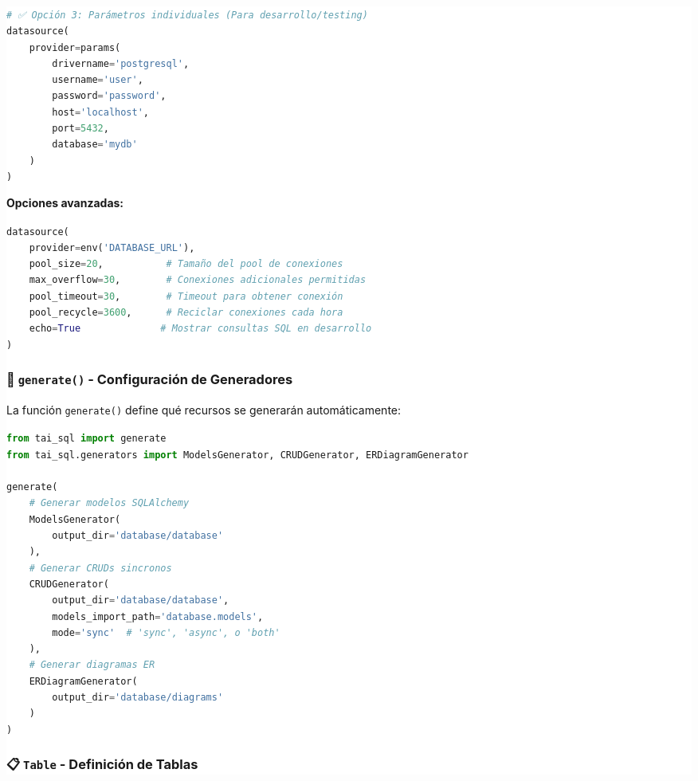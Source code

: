 ```python
# ✅ Opción 3: Parámetros individuales (Para desarrollo/testing)
datasource(
    provider=params(
        drivername='postgresql',
        username='user',
        password='password',
        host='localhost',
        port=5432,
        database='mydb'
    )
)
```

**Opciones avanzadas:**
```python
datasource(
    provider=env('DATABASE_URL'),
    pool_size=20,           # Tamaño del pool de conexiones
    max_overflow=30,        # Conexiones adicionales permitidas
    pool_timeout=30,        # Timeout para obtener conexión
    pool_recycle=3600,      # Reciclar conexiones cada hora
    echo=True              # Mostrar consultas SQL en desarrollo
)
```

### 🔧 `generate()` - Configuración de Generadores

La función `generate()` define qué recursos se generarán automáticamente:

```python
from tai_sql import generate
from tai_sql.generators import ModelsGenerator, CRUDGenerator, ERDiagramGenerator

generate(
    # Generar modelos SQLAlchemy
    ModelsGenerator(
        output_dir='database/database'
    ),
    # Generar CRUDs sincronos
    CRUDGenerator(
        output_dir='database/database',
        models_import_path='database.models',
        mode='sync'  # 'sync', 'async', o 'both'
    ),
    # Generar diagramas ER
    ERDiagramGenerator(
        output_dir='database/diagrams'
    )
)
```

### 📋 `Table` - Definición de Tablas
